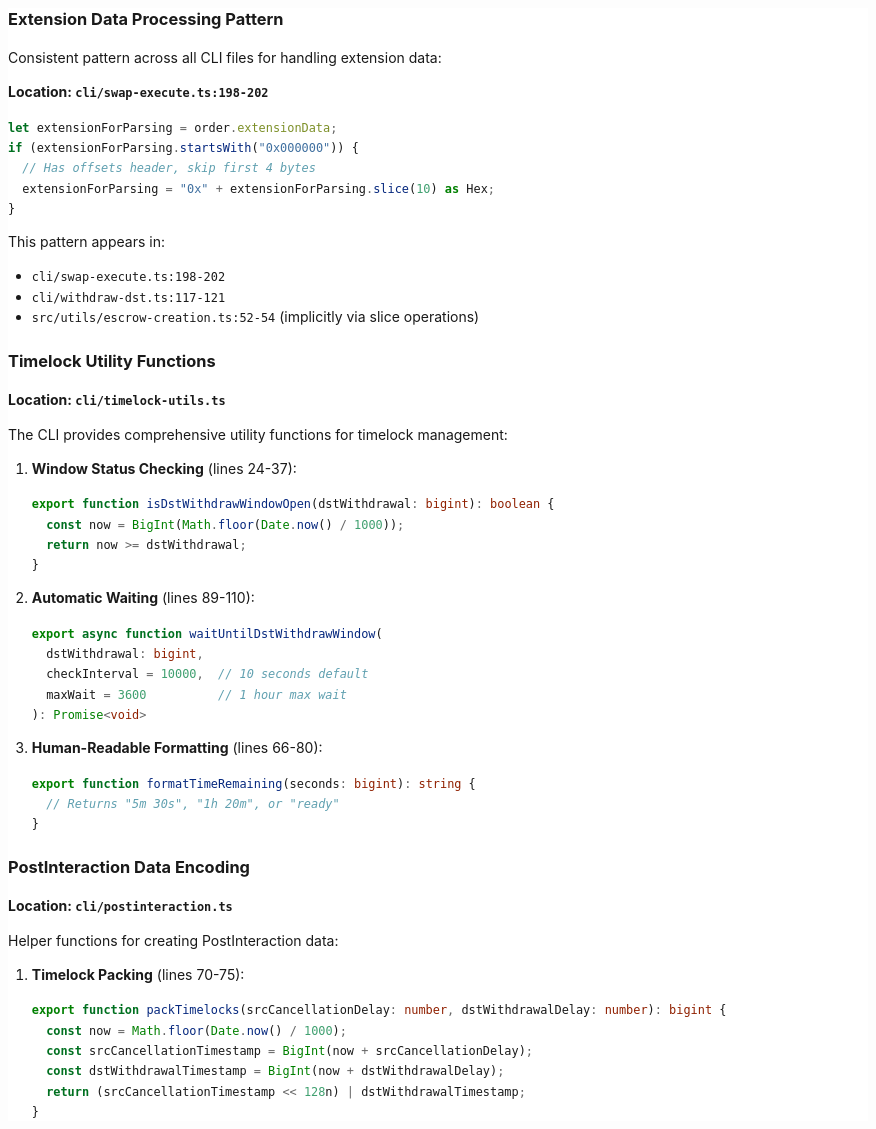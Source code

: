 ### Extension Data Processing Pattern

Consistent pattern across all CLI files for handling extension data:

**Location: `cli/swap-execute.ts:198-202`**
```typescript
let extensionForParsing = order.extensionData;
if (extensionForParsing.startsWith("0x000000")) {
  // Has offsets header, skip first 4 bytes
  extensionForParsing = "0x" + extensionForParsing.slice(10) as Hex;
}
```

This pattern appears in:
- `cli/swap-execute.ts:198-202`
- `cli/withdraw-dst.ts:117-121`
- `src/utils/escrow-creation.ts:52-54` (implicitly via slice operations)

### Timelock Utility Functions

**Location: `cli/timelock-utils.ts`**

The CLI provides comprehensive utility functions for timelock management:

1. **Window Status Checking** (lines 24-37):
   ```typescript
   export function isDstWithdrawWindowOpen(dstWithdrawal: bigint): boolean {
     const now = BigInt(Math.floor(Date.now() / 1000));
     return now >= dstWithdrawal;
   }
   ```

2. **Automatic Waiting** (lines 89-110):
   ```typescript
   export async function waitUntilDstWithdrawWindow(
     dstWithdrawal: bigint,
     checkInterval = 10000,  // 10 seconds default
     maxWait = 3600          // 1 hour max wait
   ): Promise<void>
   ```

3. **Human-Readable Formatting** (lines 66-80):
   ```typescript
   export function formatTimeRemaining(seconds: bigint): string {
     // Returns "5m 30s", "1h 20m", or "ready"
   }
   ```

### PostInteraction Data Encoding

**Location: `cli/postinteraction.ts`**

Helper functions for creating PostInteraction data:

1. **Timelock Packing** (lines 70-75):
   ```typescript
   export function packTimelocks(srcCancellationDelay: number, dstWithdrawalDelay: number): bigint {
     const now = Math.floor(Date.now() / 1000);
     const srcCancellationTimestamp = BigInt(now + srcCancellationDelay);
     const dstWithdrawalTimestamp = BigInt(now + dstWithdrawalDelay);
     return (srcCancellationTimestamp << 128n) | dstWithdrawalTimestamp;
   }
   ```
